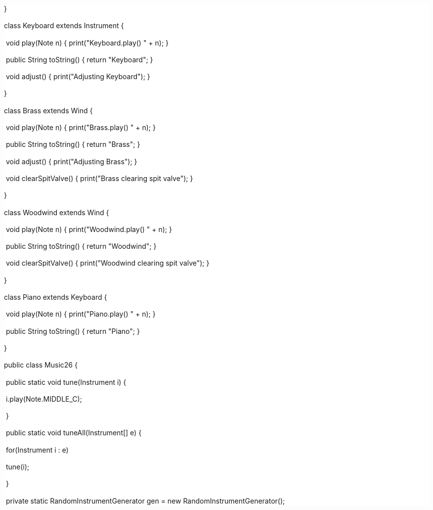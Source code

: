 }

 

class Keyboard extends Instrument {

​       void play(Note n) { print("Keyboard.play() " + n); }

​       public String toString() { return "Keyboard"; }

​       void adjust() { print("Adjusting Keyboard"); } 

}

 

class Brass extends Wind {

​       void play(Note n) { print("Brass.play() " + n); }

​       public String toString() { return "Brass"; }

​       void adjust() { print("Adjusting Brass"); }

​       void clearSpitValve() { print("Brass clearing spit valve"); }

}

 

class Woodwind extends Wind {

​       void play(Note n) { print("Woodwind.play() " + n); }

​       public String toString() { return "Woodwind"; }

​       void clearSpitValve() { print("Woodwind clearing spit valve"); }

}

 

class Piano extends Keyboard {

​       void play(Note n) { print("Piano.play() " + n); }

​       public String toString() { return "Piano"; }

}

 

public class Music26 {

​                   public static void tune(Instrument i) {

​                           i.play(Note.MIDDLE_C);

​       }

​       public static void tuneAll(Instrument[] e) {

​              for(Instrument i : e)

​                     tune(i);

​       }

​       private static RandomInstrumentGenerator gen = new RandomInstrumentGenerator();    
